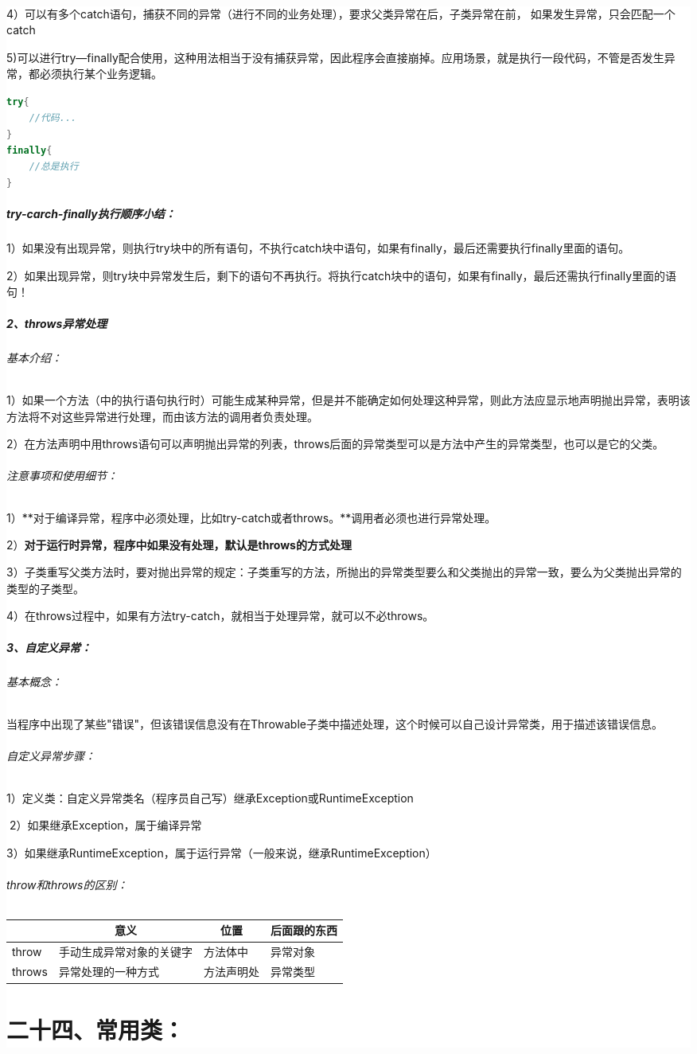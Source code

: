 ​	4）可以有多个catch语句，捕获不同的异常（进行不同的业务处理），要求父类异常在后，子类异常在前， 如果发生异常，只会匹配一个catch

​	5)可以进行try—finally配合使用，这种用法相当于没有捕获异常，因此程序会直接崩掉。应用场景，就是执行一段代码，不管是否发生异常，都必须执行某个业务逻辑。

```java
try{
    //代码...
}
finally{
    //总是执行
}
```

##### try-carch-finally执行顺序小结：

​	1）如果没有出现异常，则执行try块中的所有语句，不执行catch块中语句，如果有finally，最后还需要执行finally里面的语句。

​	2）如果出现异常，则try块中异常发生后，剩下的语句不再执行。将执行catch块中的语句，如果有finally，最后还需执行finally里面的语句！

##### 2、throws异常处理

###### 	基本介绍：

​		1）如果一个方法（中的执行语句执行时）可能生成某种异常，但是并不能确定如何处理这种异常，则此方法应显示地声明抛出异常，表明该方法将不对这些异常进行处理，而由该方法的调用者负责处理。

​		2）在方法声明中用throws语句可以声明抛出异常的列表，throws后面的异常类型可以是方法中产生的异常类型，也可以是它的父类。

###### 注意事项和使用细节：

​	1）**对于编译异常，程序中必须处理，比如try-catch或者throws。**调用者必须也进行异常处理。

​	2）**对于运行时异常，程序中如果没有处理，默认是throws的方式处理**

​	3）子类重写父类方法时，要对抛出异常的规定：子类重写的方法，所抛出的异常类型要么和父类抛出的异常一致，要么为父类抛出异常的类型的子类型。

​	4）在throws过程中，如果有方法try-catch，就相当于处理异常，就可以不必throws。

##### 3、自定义异常：

###### 	基本概念：

​		当程序中出现了某些"错误"，但该错误信息没有在Throwable子类中描述处理，这个时候可以自己设计异常类，用于描述该错误信息。

###### 自定义异常步骤：

​	1）定义类：自定义异常类名（程序员自己写）继承Exception或RuntimeException

​	2）如果继承Exception，属于编译异常

​	3）如果继承RuntimeException，属于运行异常（一般来说，继承RuntimeException）

###### throw和throws的区别：

|        | 意义                     | 位置       | 后面跟的东西 |
| ------ | ------------------------ | ---------- | ------------ |
| throw  | 手动生成异常对象的关键字 | 方法体中   | 异常对象     |
| throws | 异常处理的一种方式       | 方法声明处 | 异常类型     |

# 二十四、常用类：
